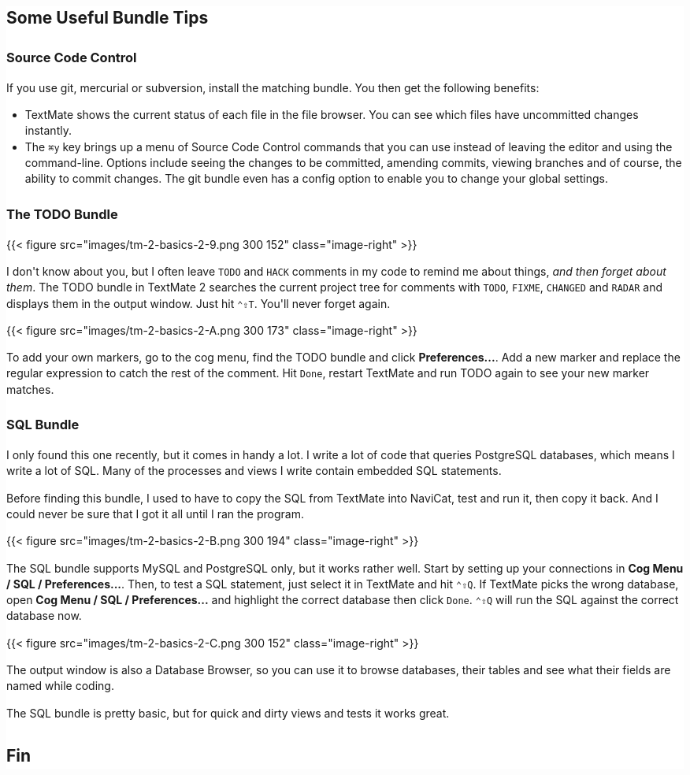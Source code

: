 ## Some Useful Bundle Tips

### Source Code Control

If you use git, mercurial or subversion, install the matching bundle. You then get the following benefits:

- TextMate shows the current status of each file in the file browser. You can see which files have uncommitted changes instantly.
- The `⌘y` key brings up a menu of Source Code Control commands that you can use instead of leaving the editor and using the command-line. Options include seeing the changes to be committed, amending commits, viewing branches and of course, the ability to commit changes. The git bundle even has a config option to enable you to change your global settings.

### The TODO Bundle

{{< figure src="images/tm-2-basics-2-9.png 300 152" class="image-right" >}}

I don't know about you, but I often leave `TODO` and `HACK` comments in my code to remind me about things, *and then forget about them*. The TODO bundle in TextMate 2 searches the current project tree for comments with `TODO`, `FIXME`, `CHANGED` and `RADAR` and displays them in the output window. Just hit `⌃⇧T`. You'll never forget again.

{{< figure src="images/tm-2-basics-2-A.png 300 173" class="image-right" >}}

To add your own markers, go to the cog menu, find the TODO bundle and click **Preferences...**. Add a new marker and replace the regular expression to catch the rest of the comment. Hit `Done`, restart TextMate and run TODO again to see your new marker matches.

### SQL Bundle

I only found this one recently, but it comes in handy a lot. I write a lot of code that queries PostgreSQL databases, which means I write a lot of SQL. Many of the processes and views I write contain embedded SQL statements.

Before finding this bundle, I used to have to copy the SQL from TextMate into NaviCat, test and run it, then copy it back. And I could never be sure that I got it all until I ran the program.

{{< figure src="images/tm-2-basics-2-B.png 300 194" class="image-right" >}}

The SQL bundle supports MySQL and PostgreSQL only, but it works rather well. Start by setting up your connections in **Cog Menu / SQL / Preferences...**. Then, to test a SQL statement, just select it in TextMate and hit `⌃⇧Q`. If TextMate picks the wrong database, open **Cog Menu / SQL / Preferences...** and highlight the correct database then click `Done`. `⌃⇧Q` will run the SQL against the correct database now.

{{< figure src="images/tm-2-basics-2-C.png 300 152" class="image-right" >}}

The output window is also a Database Browser, so you can use it to browse databases, their tables and see what their fields are named while coding.

The SQL bundle is pretty basic, but for quick and dirty views and tests it works great.

## Fin
